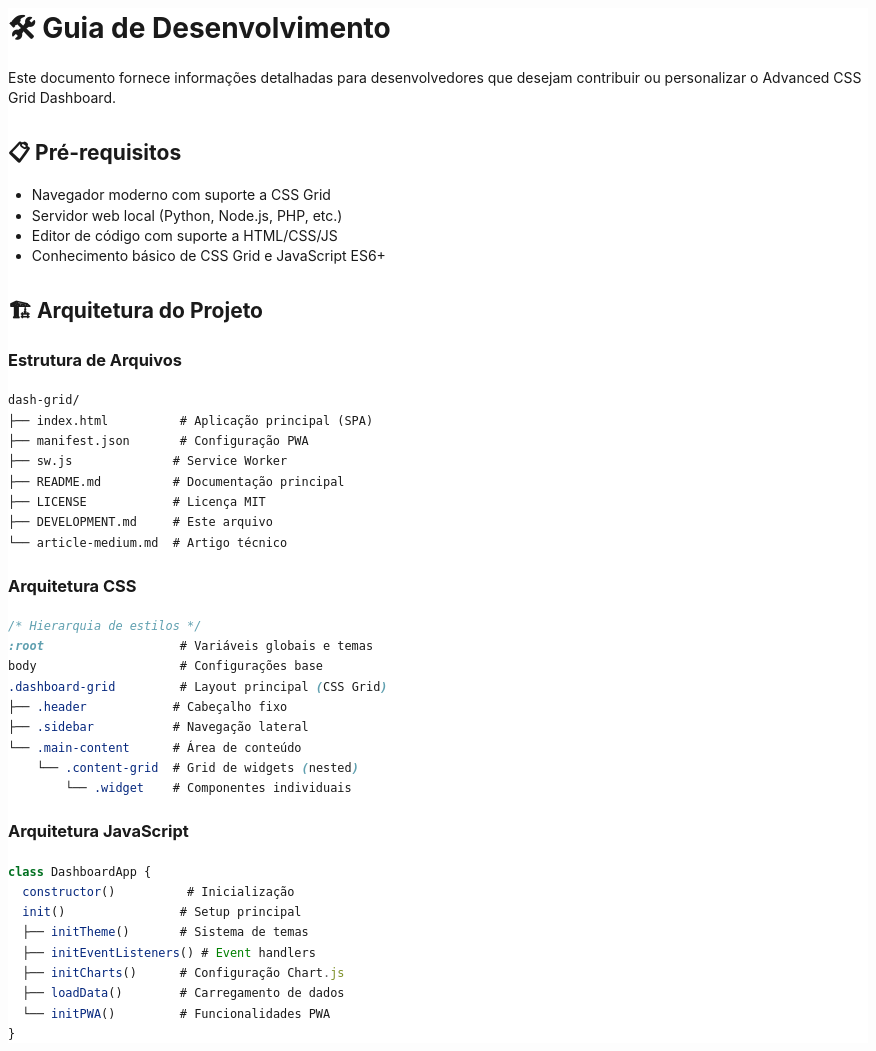 # 🛠️ Guia de Desenvolvimento

Este documento fornece informações detalhadas para desenvolvedores que desejam contribuir ou personalizar o Advanced CSS Grid Dashboard.

## 📋 Pré-requisitos

- Navegador moderno com suporte a CSS Grid
- Servidor web local (Python, Node.js, PHP, etc.)
- Editor de código com suporte a HTML/CSS/JS
- Conhecimento básico de CSS Grid e JavaScript ES6+

## 🏗️ Arquitetura do Projeto

### **Estrutura de Arquivos**
```
dash-grid/
├── index.html          # Aplicação principal (SPA)
├── manifest.json       # Configuração PWA
├── sw.js              # Service Worker
├── README.md          # Documentação principal
├── LICENSE            # Licença MIT
├── DEVELOPMENT.md     # Este arquivo
└── article-medium.md  # Artigo técnico
```

### **Arquitetura CSS**
```css
/* Hierarquia de estilos */
:root                   # Variáveis globais e temas
body                    # Configurações base
.dashboard-grid         # Layout principal (CSS Grid)
├── .header            # Cabeçalho fixo
├── .sidebar           # Navegação lateral
└── .main-content      # Área de conteúdo
    └── .content-grid  # Grid de widgets (nested)
        └── .widget    # Componentes individuais
```

### **Arquitetura JavaScript**
```javascript
class DashboardApp {
  constructor()          # Inicialização
  init()                # Setup principal
  ├── initTheme()       # Sistema de temas
  ├── initEventListeners() # Event handlers
  ├── initCharts()      # Configuração Chart.js
  ├── loadData()        # Carregamento de dados
  └── initPWA()         # Funcionalidades PWA
}
```
